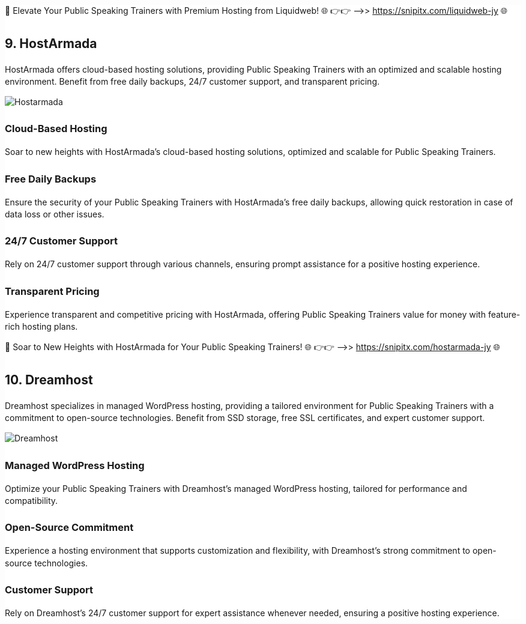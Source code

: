 🚀 Elevate Your Public Speaking Trainers with Premium Hosting from Liquidweb! 🌐
👉👉 -->> https://snipitx.com/liquidweb-jy 🌐

## 9. HostArmada

HostArmada offers cloud-based hosting solutions, providing Public Speaking Trainers with an optimized and scalable hosting environment. Benefit from free daily backups, 24/7 customer support, and transparent pricing.

![Hostarmada](https://i.imgur.com/KFbdf3o.jpeg "Hostarmada Hosting")

### Cloud-Based Hosting
Soar to new heights with HostArmada’s cloud-based hosting solutions, optimized and scalable for Public Speaking Trainers.

### Free Daily Backups
Ensure the security of your Public Speaking Trainers with HostArmada’s free daily backups, allowing quick restoration in case of data loss or other issues.

### 24/7 Customer Support
Rely on 24/7 customer support through various channels, ensuring prompt assistance for a positive hosting experience.

### Transparent Pricing
Experience transparent and competitive pricing with HostArmada, offering Public Speaking Trainers value for money with feature-rich hosting plans.

🚀 Soar to New Heights with HostArmada for Your Public Speaking Trainers! 🌐
👉👉 -->> https://snipitx.com/hostarmada-jy 🌐

## 10. Dreamhost

Dreamhost specializes in managed WordPress hosting, providing a tailored environment for Public Speaking Trainers with a commitment to open-source technologies. Benefit from SSD storage, free SSL certificates, and expert customer support.

![Dreamhost](https://i.imgur.com/rXIg8ip.jpeg "Dreamhost Hosting")

### Managed WordPress Hosting
Optimize your Public Speaking Trainers with Dreamhost’s managed WordPress hosting, tailored for performance and compatibility.

### Open-Source Commitment
Experience a hosting environment that supports customization and flexibility, with Dreamhost’s strong commitment to open-source technologies.

### Customer Support
Rely on Dreamhost’s 24/7 customer support for expert assistance whenever needed, ensuring a positive hosting experience.
